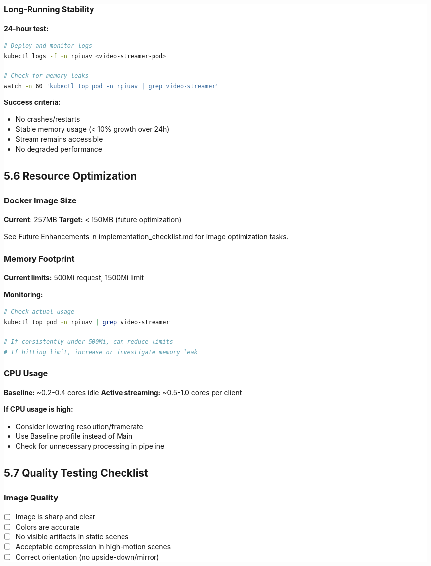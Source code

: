 ### Long-Running Stability
**24-hour test:**
```bash
# Deploy and monitor logs
kubectl logs -f -n rpiuav <video-streamer-pod>

# Check for memory leaks
watch -n 60 'kubectl top pod -n rpiuav | grep video-streamer'
```

**Success criteria:**
- No crashes/restarts
- Stable memory usage (< 10% growth over 24h)
- Stream remains accessible
- No degraded performance

## 5.6 Resource Optimization

### Docker Image Size
**Current:** 257MB
**Target:** < 150MB (future optimization)

See Future Enhancements in implementation_checklist.md for image optimization tasks.

### Memory Footprint
**Current limits:** 500Mi request, 1500Mi limit

**Monitoring:**
```bash
# Check actual usage
kubectl top pod -n rpiuav | grep video-streamer

# If consistently under 500Mi, can reduce limits
# If hitting limit, increase or investigate memory leak
```

### CPU Usage
**Baseline:** ~0.2-0.4 cores idle
**Active streaming:** ~0.5-1.0 cores per client

**If CPU usage is high:**
- Consider lowering resolution/framerate
- Use Baseline profile instead of Main
- Check for unnecessary processing in pipeline

## 5.7 Quality Testing Checklist

### Image Quality
- [ ] Image is sharp and clear
- [ ] Colors are accurate
- [ ] No visible artifacts in static scenes
- [ ] Acceptable compression in high-motion scenes
- [ ] Correct orientation (no upside-down/mirror)

